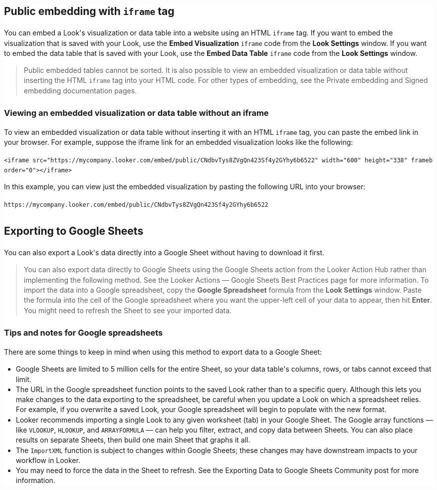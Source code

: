 ## Public embedding with `iframe` tag
You can embed a Look's visualization or data table into a website using an HTML `iframe` tag.
If you want to embed the visualization that is saved with your Look, use the **Embed Visualization** `iframe` code from the **Look Settings** window.
If you want to embed the data table that is saved with your Look, use the **Embed Data Table** `iframe` code from the **Look Settings** window.
> Public embedded tables cannot be sorted.
It is also possible to view an embedded visualization or data table without inserting the HTML `iframe` tag into your HTML code.
For other types of embedding, see the Private embedding and Signed embedding documentation pages.
### Viewing an embedded visualization or data table without an iframe
To view an embedded visualization or data table without inserting it with an HTML `iframe` tag, you can paste the embed link in your browser. For example, suppose the iframe link for an embedded visualization looks like the following:
```
<iframe src="https://mycompany.looker.com/embed/public/CNdbvTys8ZVgQn423Sf4y2GYhy6b6522" width="600" height="338" frameborder="0"></iframe>

```

In this example, you can view just the embedded visualization by pasting the following URL into your browser:
```
https://mycompany.looker.com/embed/public/CNdbvTys8ZVgQn423Sf4y2GYhy6b6522

```

## Exporting to Google Sheets
You can also export a Look's data directly into a Google Sheet without having to download it first.
> You can also export data directly to Google Sheets using the Google Sheets action from the Looker Action Hub rather than implementing the following method. See the Looker Actions — Google Sheets Best Practices page for more information.
To import the data into a Google spreadsheet, copy the **Google Spreadsheet** formula from the **Look Settings** window. Paste the formula into the cell of the Google spreadsheet where you want the upper-left cell of your data to appear, then hit **Enter**. You might need to refresh the Sheet to see your imported data.
### Tips and notes for Google spreadsheets
There are some things to keep in mind when using this method to export data to a Google Sheet:
  * Google Sheets are limited to 5 million cells for the entire Sheet, so your data table's columns, rows, or tabs cannot exceed that limit.
  * The URL in the Google spreadsheet function points to the saved Look rather than to a specific query. Although this lets you make changes to the data exporting to the spreadsheet, be careful when you update a Look on which a spreadsheet relies. For example, if you overwrite a saved Look, your Google spreadsheet will begin to populate with the new format.
  * Looker recommends importing a single Look to any given worksheet (tab) in your Google Sheet. The Google array functions — like `VLOOKUP`, `HLOOKUP`, and `ARRAYFORMULA` — can help you filter, extract, and copy data between Sheets. You can also place results on separate Sheets, then build one main Sheet that graphs it all.
  * The `ImportXML` function is subject to changes within Google Sheets; these changes may have downstream impacts to your workflow in Looker.
  * You may need to force the data in the Sheet to refresh. See the Exporting Data to Google Sheets Community post for more information.
